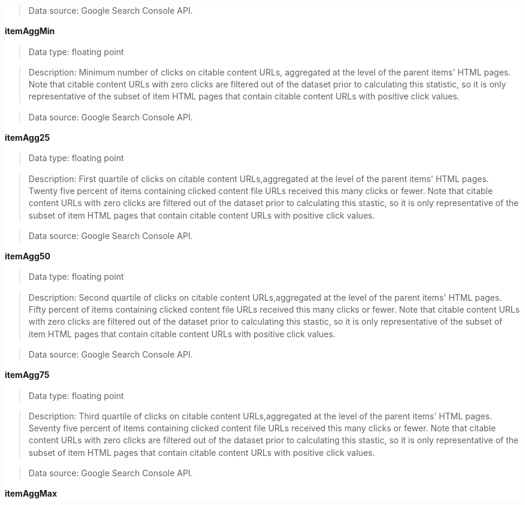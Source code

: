 > Data source:  Google Search Console API.

**itemAggMin**

> Data type: floating point

> Description: Minimum number of clicks on citable content URLs, aggregated at the level of the parent items' HTML
pages. Note that citable content  URLs with zero clicks are filtered out of the dataset prior to calculating this 
statistic, so it is only representative of the subset of item HTML pages that contain citable content URLs with
positive click values.

> Data source:  Google Search Console API.

**itemAgg25**

> Data type: floating point

> Description: First quartile of clicks on citable content URLs,aggregated at the level of the parent items' HTML
pages. Twenty five percent of items containing clicked content file URLs received
this many clicks or fewer. Note that citable content URLs with zero clicks
are filtered out of the dataset prior to calculating this stastic, so it is only representative of the subset 
of item HTML pages that contain citable content URLs with positive click values.

> Data source:  Google Search Console API.

**itemAgg50**

> Data type: floating point

> Description: Second quartile of clicks on citable content URLs,aggregated at the level of the parent items' HTML
pages. Fifty percent of items containing clicked content file URLs received
this many clicks or fewer. Note that citable content URLs with zero clicks
are filtered out of the dataset prior to calculating this stastic, so it is only representative of the subset 
of item HTML pages that contain citable content URLs with positive click values.

> Data source:  Google Search Console API.

**itemAgg75**

> Data type: floating point

> Description: Third quartile of clicks on citable content URLs,aggregated at the level of the parent items' HTML
pages. Seventy five percent of items containing clicked content file URLs received
this many clicks or fewer. Note that citable content URLs with zero clicks
are filtered out of the dataset prior to calculating this stastic, so it is only representative of the subset 
of item HTML pages that contain citable content URLs with positive click values.

> Data source:  Google Search Console API.

**itemAggMax**
